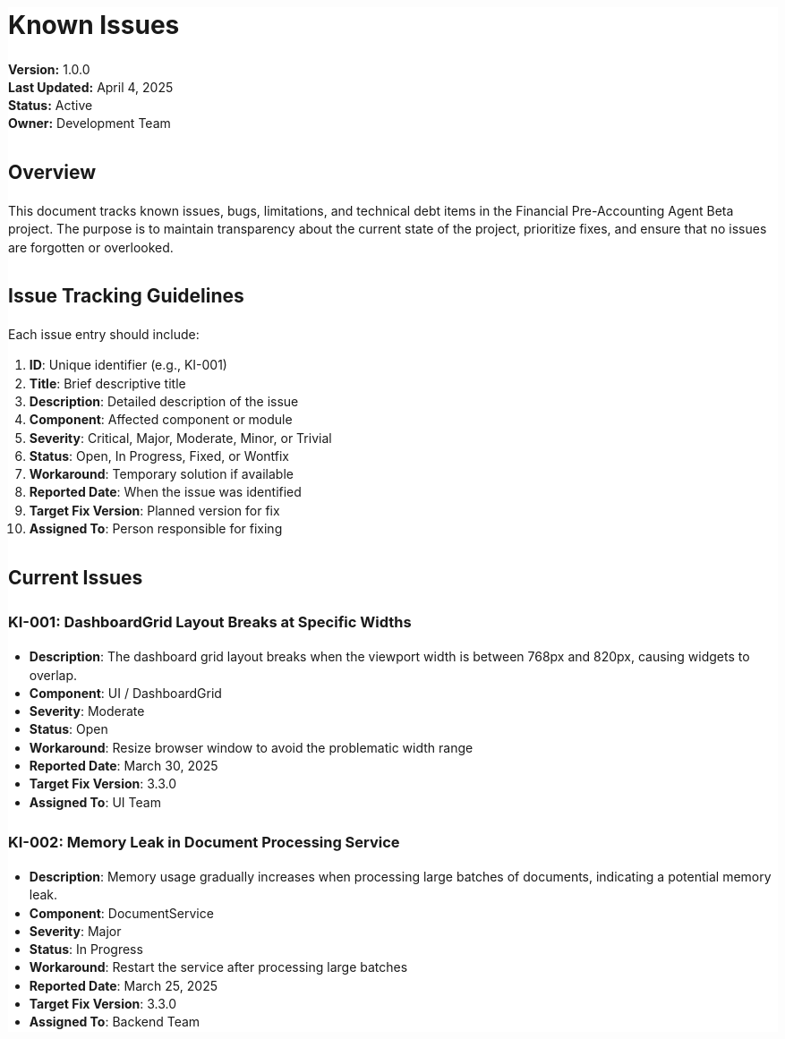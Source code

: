 # Known Issues

**Version:** 1.0.0  
**Last Updated:** April 4, 2025  
**Status:** Active  
**Owner:** Development Team  

## Overview

This document tracks known issues, bugs, limitations, and technical debt items in the Financial Pre-Accounting Agent Beta project. The purpose is to maintain transparency about the current state of the project, prioritize fixes, and ensure that no issues are forgotten or overlooked.

## Issue Tracking Guidelines

Each issue entry should include:

1. **ID**: Unique identifier (e.g., KI-001)
2. **Title**: Brief descriptive title
3. **Description**: Detailed description of the issue
4. **Component**: Affected component or module
5. **Severity**: Critical, Major, Moderate, Minor, or Trivial
6. **Status**: Open, In Progress, Fixed, or Wontfix
7. **Workaround**: Temporary solution if available
8. **Reported Date**: When the issue was identified
9. **Target Fix Version**: Planned version for fix
10. **Assigned To**: Person responsible for fixing

## Current Issues

### KI-001: DashboardGrid Layout Breaks at Specific Widths

- **Description**: The dashboard grid layout breaks when the viewport width is between 768px and 820px, causing widgets to overlap.
- **Component**: UI / DashboardGrid
- **Severity**: Moderate
- **Status**: Open
- **Workaround**: Resize browser window to avoid the problematic width range
- **Reported Date**: March 30, 2025
- **Target Fix Version**: 3.3.0
- **Assigned To**: UI Team

### KI-002: Memory Leak in Document Processing Service

- **Description**: Memory usage gradually increases when processing large batches of documents, indicating a potential memory leak.
- **Component**: DocumentService
- **Severity**: Major
- **Status**: In Progress
- **Workaround**: Restart the service after processing large batches
- **Reported Date**: March 25, 2025
- **Target Fix Version**: 3.3.0
- **Assigned To**: Backend Team
